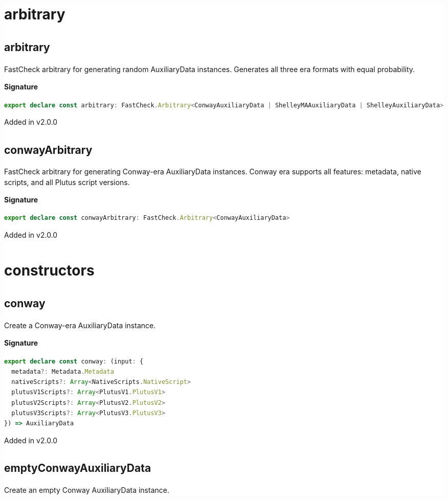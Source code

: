# arbitrary

## arbitrary

FastCheck arbitrary for generating random AuxiliaryData instances.
Generates all three era formats with equal probability.

**Signature**

```ts
export declare const arbitrary: FastCheck.Arbitrary<ConwayAuxiliaryData | ShelleyMAAuxiliaryData | ShelleyAuxiliaryData>
```

Added in v2.0.0

## conwayArbitrary

FastCheck arbitrary for generating Conway-era AuxiliaryData instances.
Conway era supports all features: metadata, native scripts, and all Plutus script versions.

**Signature**

```ts
export declare const conwayArbitrary: FastCheck.Arbitrary<ConwayAuxiliaryData>
```

Added in v2.0.0

# constructors

## conway

Create a Conway-era AuxiliaryData instance.

**Signature**

```ts
export declare const conway: (input: {
  metadata?: Metadata.Metadata
  nativeScripts?: Array<NativeScripts.NativeScript>
  plutusV1Scripts?: Array<PlutusV1.PlutusV1>
  plutusV2Scripts?: Array<PlutusV2.PlutusV2>
  plutusV3Scripts?: Array<PlutusV3.PlutusV3>
}) => AuxiliaryData
```

Added in v2.0.0

## emptyConwayAuxiliaryData

Create an empty Conway AuxiliaryData instance.
